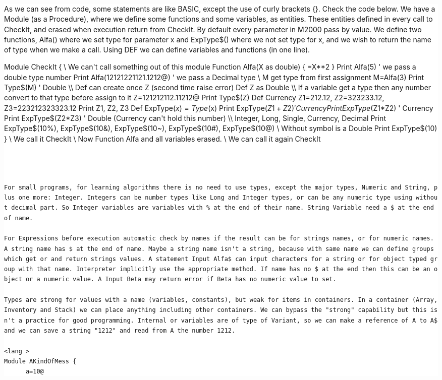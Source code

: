 

As we can see from code, some statements are like BASIC, except the use of curly brackets {}. Check the code below. We have a Module (as a Procedure), where we define some functions and some variables, as entities. These entities defined in every call to CheckIt, and erased when execution return from CheckIt. By default every parameter in M2000 pass by value. We define two functions, Alfa() where we set type for parameter x and ExpType$() where we not set type for x, and we wish to return the name of type when we make a call. Using DEF we can define variables and functions (in one line).

<lang >Module CheckIt {
      \\ We can't call something out of this module
      Function Alfa(X as double) {
            =X**2
      }
      Print Alfa(5) ' we pass a double type number
      Print Alfa(12121221121.1212@) ' we pass a Decimal type
      \\ M get type from first assignment
      M=Alfa(3)
      Print Type$(M) ' Double
      \\ Def can create once Z (second time raise error)
      Def Z as Double
      \\ If a variable get a type then any number convert to that type before assign to it
      Z=121212112.11212@
      Print Type$(Z)
      Def Currency Z1=212.12, Z2=323233.12, Z3=223212323323.12
      Print Z1, Z2, Z3
      Def ExpType$(x)=Type$(x)
      Print ExpType$(Z1+Z2) ' Currency
      Print ExpType$(Z1*Z2) ' Currency
      Print ExpType$(Z2*Z3) ' Double (Currency can't hold this number)
      \\ Integer, Long, Single, Currency, Decimal
      Print ExpType$(10%), ExpType$(10&), ExpType$(10~), ExpType$(10#), ExpType$(10@)
      \\ Without symbol is a Double
      Print ExpType$(10)
}
\\ We call it
CheckIt
\\ Now Function Alfa and all variables erased.
\\ We can call it again
CheckIt
```



For small programs, for learning algorithms there is no need to use types, except the major types, Numeric and String, plus one more: Integer. Integers can be number types like Long and Integer types, or can be any numeric type using without decimal part. So Integer variables are variables with % at the end of their name. String Variable need a $ at the end of name.

For Expressions before execution automatic check by names if the result can be for strings names, or for numeric names. A string name has $ at the end of name. Maybe a string name isn't a string, because with same name we can define groups which get or and return strings values. A statement Input Alfa$ can input characters for a string or for object typed group with that name. Interpreter implicitly use the appropriate method. If name has no $ at the end then this can be an object or a numeric value. A Input Beta may return error if Beta has no numeric value to set.

Types are strong for values with a name (variables, constants), but weak for items in containers. In a container (Array, Inventory and Stack) we can place anything including other containers. We can bypass the "strong" capability but this isn't a practice for good programming. Internal or variables are of type of Variant, so we can make a reference of A to A$ and we can save a string "1212" and read from A the number 1212.

<lang >
Module AKindOfMess {
      a=10@
```